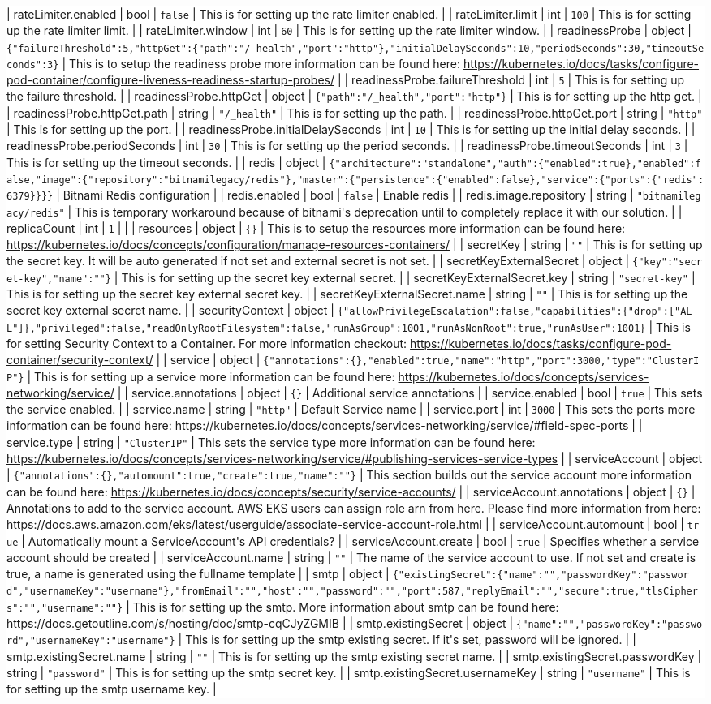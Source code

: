 | rateLimiter.enabled | bool | `false` | This is for setting up the rate limiter enabled. |
| rateLimiter.limit | int | `100` | This is for setting up the rate limiter limit. |
| rateLimiter.window | int | `60` | This is for setting up the rate limiter window. |
| readinessProbe | object | `{"failureThreshold":5,"httpGet":{"path":"/_health","port":"http"},"initialDelaySeconds":10,"periodSeconds":30,"timeoutSeconds":3}` | This is to setup the readiness probe more information can be found here: https://kubernetes.io/docs/tasks/configure-pod-container/configure-liveness-readiness-startup-probes/ |
| readinessProbe.failureThreshold | int | `5` | This is for setting up the failure threshold. |
| readinessProbe.httpGet | object | `{"path":"/_health","port":"http"}` | This is for setting up the http get. |
| readinessProbe.httpGet.path | string | `"/_health"` | This is for setting up the path. |
| readinessProbe.httpGet.port | string | `"http"` | This is for setting up the port. |
| readinessProbe.initialDelaySeconds | int | `10` | This is for setting up the initial delay seconds. |
| readinessProbe.periodSeconds | int | `30` | This is for setting up the period seconds. |
| readinessProbe.timeoutSeconds | int | `3` | This is for setting up the timeout seconds. |
| redis | object | `{"architecture":"standalone","auth":{"enabled":true},"enabled":false,"image":{"repository":"bitnamilegacy/redis"},"master":{"persistence":{"enabled":false},"service":{"ports":{"redis":6379}}}}` | Bitnami Redis configuration |
| redis.enabled | bool | `false` | Enable redis |
| redis.image.repository | string | `"bitnamilegacy/redis"` | This is temporary workaround because of bitnami's deprecation until to completely replace it with our solution. |
| replicaCount | int | `1` |  |
| resources | object | `{}` | This is to setup the resources more information can be found here: https://kubernetes.io/docs/concepts/configuration/manage-resources-containers/ |
| secretKey | string | `""` | This is for setting up the secret key. It will be auto generated if not set and external secret is not set. |
| secretKeyExternalSecret | object | `{"key":"secret-key","name":""}` | This is for setting up the secret key external secret. |
| secretKeyExternalSecret.key | string | `"secret-key"` | This is for setting up the secret key external secret key. |
| secretKeyExternalSecret.name | string | `""` | This is for setting up the secret key external secret name. |
| securityContext | object | `{"allowPrivilegeEscalation":false,"capabilities":{"drop":["ALL"]},"privileged":false,"readOnlyRootFilesystem":false,"runAsGroup":1001,"runAsNonRoot":true,"runAsUser":1001}` | This is for setting Security Context to a Container. For more information checkout: https://kubernetes.io/docs/tasks/configure-pod-container/security-context/ |
| service | object | `{"annotations":{},"enabled":true,"name":"http","port":3000,"type":"ClusterIP"}` | This is for setting up a service more information can be found here: https://kubernetes.io/docs/concepts/services-networking/service/ |
| service.annotations | object | `{}` | Additional service annotations |
| service.enabled | bool | `true` | This sets the service enabled. |
| service.name | string | `"http"` | Default Service name |
| service.port | int | `3000` | This sets the ports more information can be found here: https://kubernetes.io/docs/concepts/services-networking/service/#field-spec-ports |
| service.type | string | `"ClusterIP"` | This sets the service type more information can be found here: https://kubernetes.io/docs/concepts/services-networking/service/#publishing-services-service-types |
| serviceAccount | object | `{"annotations":{},"automount":true,"create":true,"name":""}` | This section builds out the service account more information can be found here: https://kubernetes.io/docs/concepts/security/service-accounts/ |
| serviceAccount.annotations | object | `{}` | Annotations to add to the service account. AWS EKS users can assign role arn from here. Please find more information from here: https://docs.aws.amazon.com/eks/latest/userguide/associate-service-account-role.html |
| serviceAccount.automount | bool | `true` | Automatically mount a ServiceAccount's API credentials? |
| serviceAccount.create | bool | `true` | Specifies whether a service account should be created |
| serviceAccount.name | string | `""` | The name of the service account to use. If not set and create is true, a name is generated using the fullname template |
| smtp | object | `{"existingSecret":{"name":"","passwordKey":"password","usernameKey":"username"},"fromEmail":"","host":"","password":"","port":587,"replyEmail":"","secure":true,"tlsCiphers":"","username":""}` | This is for setting up the smtp. More information about smtp can be found here: https://docs.getoutline.com/s/hosting/doc/smtp-cqCJyZGMIB |
| smtp.existingSecret | object | `{"name":"","passwordKey":"password","usernameKey":"username"}` | This is for setting up the smtp existing secret. If it's set, password will be ignored. |
| smtp.existingSecret.name | string | `""` | This is for setting up the smtp existing secret name. |
| smtp.existingSecret.passwordKey | string | `"password"` | This is for setting up the smtp secret key. |
| smtp.existingSecret.usernameKey | string | `"username"` | This is for setting up the smtp username key. |